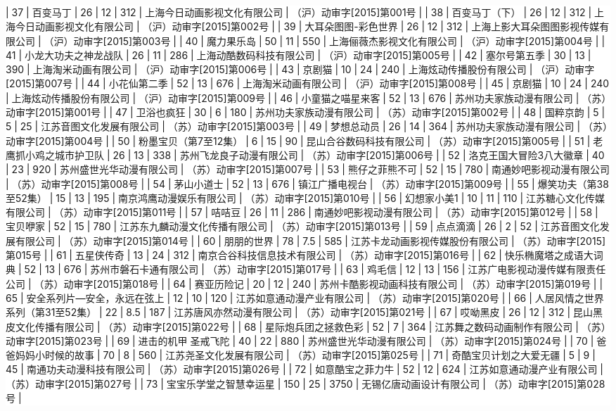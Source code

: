 | 37   | 百变马丁                           | 26   | 12       | 312   | 上海今日动画影视文化有限公司             | （沪）动审字[2015]第001号   |
| 38   | 百变马丁（下）                     | 26   | 12       | 312   | 上海今日动画影视文化有限公司             | （沪）动审字[2015]第002号   |
| 39   | 大耳朵图图-彩色世界                | 26   | 12       | 312   | 上海上影大耳朵图图影视传媒有限公司       | （沪）动审字[2015]第003号   |
| 40   | 魔力果乐岛                         | 50   | 11       | 550   | 上海俪薇杰影视文化有限公司               | （沪）动审字[2015]第004号   |
| 41   | 小龙大功夫之神龙战队               | 26   | 11       | 286   | 上海动酷数码科技有限公司                 | （沪）动审字[2015]第005号   |
| 42   | 塞尔号第五季                       | 30   | 13       | 390   | 上海淘米动画有限公司                     | （沪）动审字[2015]第006号   |
| 43   | 京剧猫                             | 10   | 24       | 240   | 上海炫动传播股份有限公司                 | （沪）动审字[2015]第007号   |
| 44   | 小花仙第二季                       | 52   | 13       | 676   | 上海淘米动画有限公司                     | （沪）动审字[2015]第008号   |
| 45   | 京剧猫                             | 10   | 24       | 240   | 上海炫动传播股份有限公司                 | （沪）动审字[2015]第009号   |
| 46   | 小童猫之喵星来客                   | 52   | 13       | 676   | 苏州功夫家族动漫有限公司                 | （苏）动审字[2015]第001号   |
| 47   | 卫浴也疯狂                         | 30   | 6        | 180   | 苏州功夫家族动漫有限公司                 | （苏）动审字[2015]第002号   |
| 48   | 国粹京韵                           | 5    | 5        | 25    | 江苏音图文化发展有限公司                 | （苏）动审字[2015]第003号   |
| 49   | 梦想总动员                         | 26   | 14       | 364   | 苏州功夫家族动漫有限公司                 | （苏）动审字[2015]第004号   |
| 50   | 粉墨宝贝（第7至12集）              | 6    | 15       | 90    | 昆山合谷数码科技有限公司                 | （苏）动审字[2015]第005号   |
| 51   | 老鹰抓小鸡之城市护卫队             | 26   | 13       | 338   | 苏州飞龙良子动漫有限公司                 | （苏）动审字[2015]第006号   |
| 52   | 洛克王国大冒险3八大徽章            | 40   | 23       | 920   | 苏州盛世光华动漫有限公司                 | （苏）动审字[2015]第007号   |
| 53   | 熊仔之菲熊不可                     | 52   | 15       | 780   | 南通妙吧影视动漫有限公司                 | （苏）动审字[2015]第008号   |
| 54   | 茅山小道士                         | 52   | 13       | 676   | 镇江广播电视台                           | （苏）动审字[2015]第009号   |
| 55   | 爆笑功夫（第38至52集）             | 15   | 13       | 195   | 南京鸿鹰动漫娱乐有限公司                 | （苏）动审字[2015]第010号   |
| 56   | 幻想家小美1                        | 10   | 11       | 110   | 江苏糖心文化传媒有限公司                 | （苏）动审字[2015]第011号   |
| 57   | 咭咭豆                             | 26   | 11       | 286   | 南通妙吧影视动漫有限公司                 | （苏）动审字[2015]第012号   |
| 58   | 宝贝咿家                           | 52   | 15       | 780   | 江苏东九麟动漫文化传播有限公司           | （苏）动审字[2015]第013号   |
| 59   | 点点滴滴                           | 26   | 2        | 52    | 江苏音图文化发展有限公司                 | （苏）动审字[2015]第014号   |
| 60   | 朋朋的世界                         | 78   | 7.5      | 585   | 江苏卡龙动画影视传媒股份有限公司         | （苏）动审字[2015]第015号   |
| 61   | 五星侠传奇                         | 13   | 24       | 312   | 南京合谷科技信息技术有限公司             | （苏）动审字[2015]第016号   |
| 62   | 快乐椭魔塔之成语大词典             | 52   | 13       | 676   | 苏州市磐石卡通有限公司                   | （苏）动审字[2015]第017号   |
| 63   | 鸡毛信                             | 12   | 13       | 156   | 江苏广电影视动漫传媒有限责任公司         | （苏）动审字[2015]第018号   |
| 64   | 赛亚历险记                         | 20   | 12       | 240   | 苏州卡酷影视动画科技有限公司             | （苏）动审字[2015]第019号   |
| 65   | 安全系列片—安全，永远在弦上       | 12   | 10       | 120   | 江苏如意通动漫产业有限公司               | （苏）动审字[2015]第020号   |
| 66   | 人居风情之世界系列（第31至52集）   | 22   | 8.5      | 187   | 江苏唐风亦然动漫有限公司                 | （苏）动审字[2015]第021号   |
| 67   | 哎呦黑皮                           | 26   | 12       | 312   | 昆山黑皮文化传播有限公司                 | （苏）动审字[2015]第022号   |
| 68   | 星际炮兵团之拯救色彩               | 52   | 7        | 364   | 江苏舞之数码动画制作有限公司             | （苏）动审字[2015]第023号   |
| 69   | 进击的机甲 圣戒飞陀                | 40   | 22       | 880   | 苏州盛世光华动漫有限公司                 | （苏）动审字[2015]第024号   |
| 70   | 爸爸妈妈小时候的故事               | 70   | 8        | 560   | 江苏尧圣文化发展有限公司                 | （苏）动审字[2015]第025号   |
| 71   | 奇酷宝贝计划之大爱无疆             | 5    | 9        | 45    | 南通功夫动漫科技有限公司                 | （苏）动审字[2015]第026号   |
| 72   | 如意酷宝之菲力牛                   | 52   | 12       | 624   | 江苏如意通动漫产业有限公司               | （苏）动审字[2015]第027号   |
| 73   | 宝宝乐学堂之智慧幸运星             | 150  | 25       | 3750  | 无锡亿唐动画设计有限公司                 | （苏）动审字[2015]第028号   |